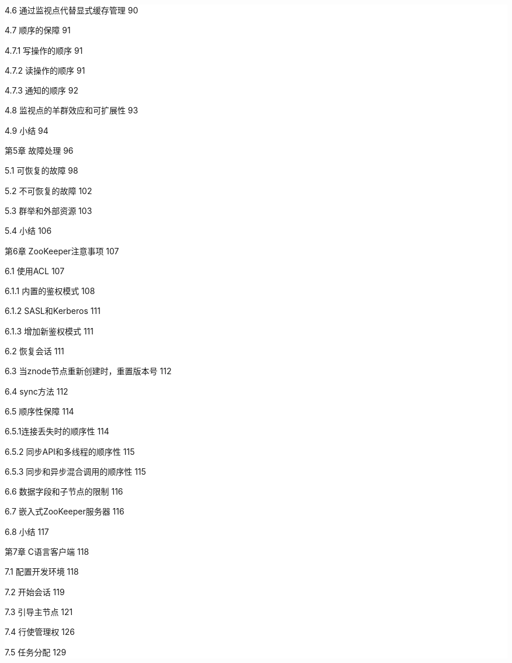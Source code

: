 4.6 通过监视点代替显式缓存管理 90

4.7 顺序的保障 91

4.7.1 写操作的顺序 91

4.7.2 读操作的顺序 91

4.7.3 通知的顺序 92

4.8 监视点的羊群效应和可扩展性 93

4.9 小结 94

第5章 故障处理 96

5.1 可恢复的故障 98

5.2 不可恢复的故障 102

5.3 群举和外部资源 103

5.4 小结 106

第6章 ZooKeeper注意事项 107

6.1 使用ACL 107

6.1.1 内置的鉴权模式 108

6.1.2 SASL和Kerberos 111

6.1.3 增加新鉴权模式 111

6.2 恢复会话 111

6.3 当znode节点重新创建时，重置版本号 112

6.4 sync方法 112

6.5 顺序性保障 114

6.5.1连接丢失时的顺序性 114

6.5.2 同步API和多线程的顺序性 115

6.5.3 同步和异步混合调用的顺序性 115

6.6 数据字段和子节点的限制 116

6.7 嵌入式ZooKeeper服务器 116

6.8 小结 117

第7章 C语言客户端 118

7.1 配置开发环境 118

7.2 开始会话 119

7.3 引导主节点 121

7.4 行使管理权 126

7.5 任务分配 129
